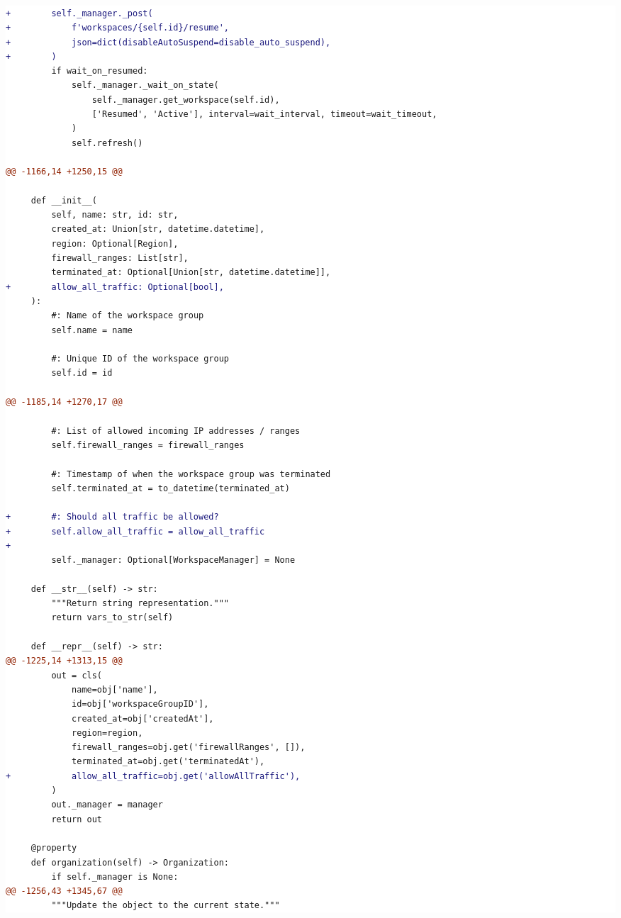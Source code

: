 ```diff
+        self._manager._post(
+            f'workspaces/{self.id}/resume',
+            json=dict(disableAutoSuspend=disable_auto_suspend),
+        )
         if wait_on_resumed:
             self._manager._wait_on_state(
                 self._manager.get_workspace(self.id),
                 ['Resumed', 'Active'], interval=wait_interval, timeout=wait_timeout,
             )
             self.refresh()
 
@@ -1166,14 +1250,15 @@
 
     def __init__(
         self, name: str, id: str,
         created_at: Union[str, datetime.datetime],
         region: Optional[Region],
         firewall_ranges: List[str],
         terminated_at: Optional[Union[str, datetime.datetime]],
+        allow_all_traffic: Optional[bool],
     ):
         #: Name of the workspace group
         self.name = name
 
         #: Unique ID of the workspace group
         self.id = id
 
@@ -1185,14 +1270,17 @@
 
         #: List of allowed incoming IP addresses / ranges
         self.firewall_ranges = firewall_ranges
 
         #: Timestamp of when the workspace group was terminated
         self.terminated_at = to_datetime(terminated_at)
 
+        #: Should all traffic be allowed?
+        self.allow_all_traffic = allow_all_traffic
+
         self._manager: Optional[WorkspaceManager] = None
 
     def __str__(self) -> str:
         """Return string representation."""
         return vars_to_str(self)
 
     def __repr__(self) -> str:
@@ -1225,14 +1313,15 @@
         out = cls(
             name=obj['name'],
             id=obj['workspaceGroupID'],
             created_at=obj['createdAt'],
             region=region,
             firewall_ranges=obj.get('firewallRanges', []),
             terminated_at=obj.get('terminatedAt'),
+            allow_all_traffic=obj.get('allowAllTraffic'),
         )
         out._manager = manager
         return out
 
     @property
     def organization(self) -> Organization:
         if self._manager is None:
@@ -1256,43 +1345,67 @@
         """Update the object to the current state."""
```